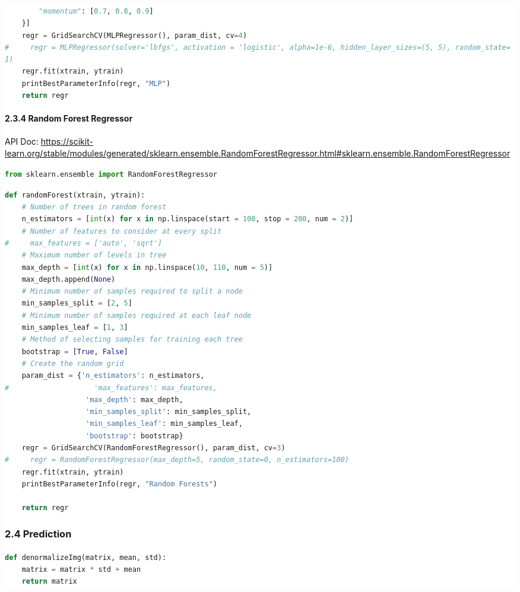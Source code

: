 ```python
        "momentum": [0.7, 0.8, 0.9]
    }]
    regr = GridSearchCV(MLPRegressor(), param_dist, cv=4)
#     regr = MLPRegressor(solver='lbfgs', activation = 'logistic', alpha=1e-6, hidden_layer_sizes=(5, 5), random_state=1)
    regr.fit(xtrain, ytrain)
    printBestParameterInfo(regr, "MLP")
    return regr
```

#### 2.3.4 Random Forest Regressor
API Doc: https://scikit-learn.org/stable/modules/generated/sklearn.ensemble.RandomForestRegressor.html#sklearn.ensemble.RandomForestRegressor


```python
from sklearn.ensemble import RandomForestRegressor
```


```python
def randomForest(xtrain, ytrain):
    # Number of trees in random forest
    n_estimators = [int(x) for x in np.linspace(start = 100, stop = 200, num = 2)]
    # Number of features to consider at every split
#     max_features = ['auto', 'sqrt']
    # Maximum number of levels in tree
    max_depth = [int(x) for x in np.linspace(10, 110, num = 5)]
    max_depth.append(None)
    # Minimum number of samples required to split a node
    min_samples_split = [2, 5]
    # Minimum number of samples required at each leaf node
    min_samples_leaf = [1, 3]
    # Method of selecting samples for training each tree
    bootstrap = [True, False]
    # Create the random grid
    param_dist = {'n_estimators': n_estimators,
#                    'max_features': max_features,
                   'max_depth': max_depth,
                   'min_samples_split': min_samples_split,
                   'min_samples_leaf': min_samples_leaf,
                   'bootstrap': bootstrap}
    regr = GridSearchCV(RandomForestRegressor(), param_dist, cv=3)
#     regr = RandomForestRegressor(max_depth=5, random_state=0, n_estimators=100)
    regr.fit(xtrain, ytrain)
    printBestParameterInfo(regr, "Random Forests")
    
    return regr
```

### 2.4 Prediction


```python
def denormalizeImg(matrix, mean, std):
    matrix = matrix * std + mean
    return matrix
```
